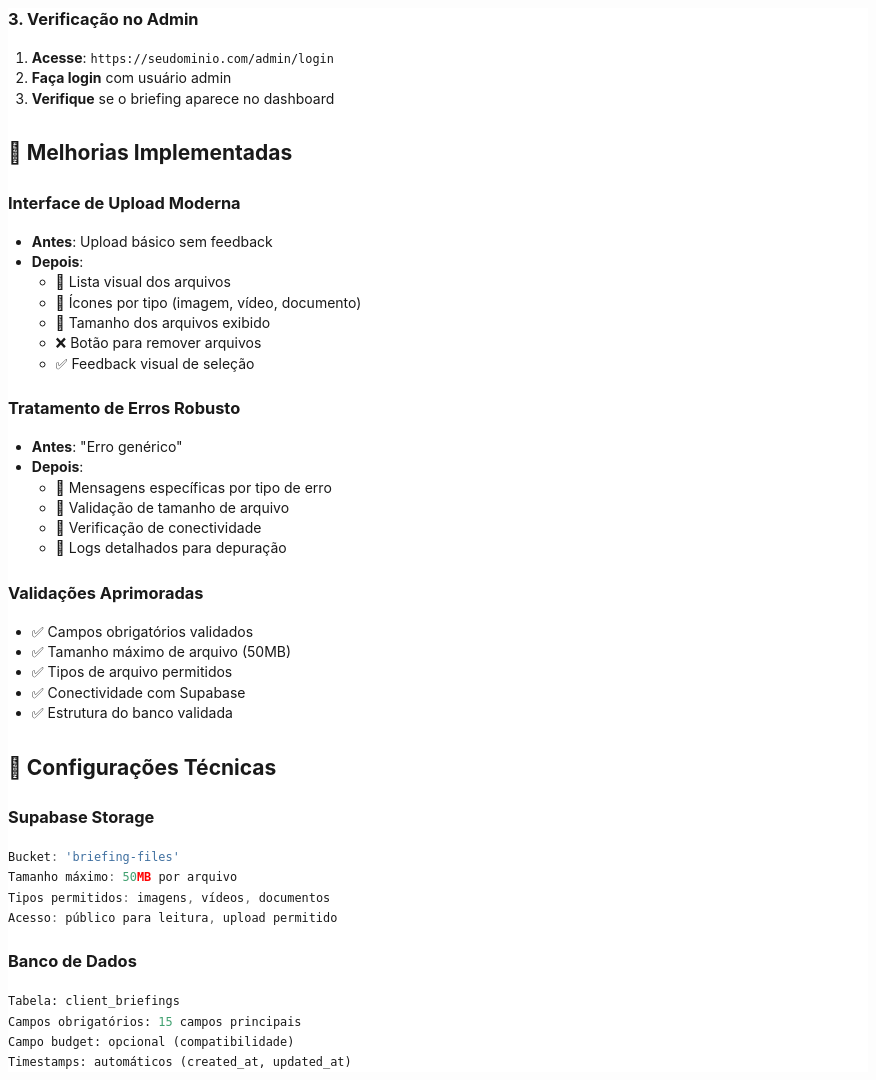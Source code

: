 ### 3. Verificação no Admin
1. **Acesse**: `https://seudominio.com/admin/login`
2. **Faça login** com usuário admin
3. **Verifique** se o briefing aparece no dashboard

## 🎨 Melhorias Implementadas

### Interface de Upload Moderna
- **Antes**: Upload básico sem feedback
- **Depois**: 
  - 📁 Lista visual dos arquivos
  - 🎯 Ícones por tipo (imagem, vídeo, documento)
  - 📏 Tamanho dos arquivos exibido
  - ❌ Botão para remover arquivos
  - ✅ Feedback visual de seleção

### Tratamento de Erros Robusto
- **Antes**: "Erro genérico"
- **Depois**:
  - 🎯 Mensagens específicas por tipo de erro
  - 📏 Validação de tamanho de arquivo
  - 🔗 Verificação de conectividade
  - 📝 Logs detalhados para depuração

### Validações Aprimoradas
- ✅ Campos obrigatórios validados
- ✅ Tamanho máximo de arquivo (50MB)
- ✅ Tipos de arquivo permitidos
- ✅ Conectividade com Supabase
- ✅ Estrutura do banco validada

## 🔧 Configurações Técnicas

### Supabase Storage
```javascript
Bucket: 'briefing-files'
Tamanho máximo: 50MB por arquivo
Tipos permitidos: imagens, vídeos, documentos
Acesso: público para leitura, upload permitido
```

### Banco de Dados
```sql
Tabela: client_briefings
Campos obrigatórios: 15 campos principais
Campo budget: opcional (compatibilidade)
Timestamps: automáticos (created_at, updated_at)
```
